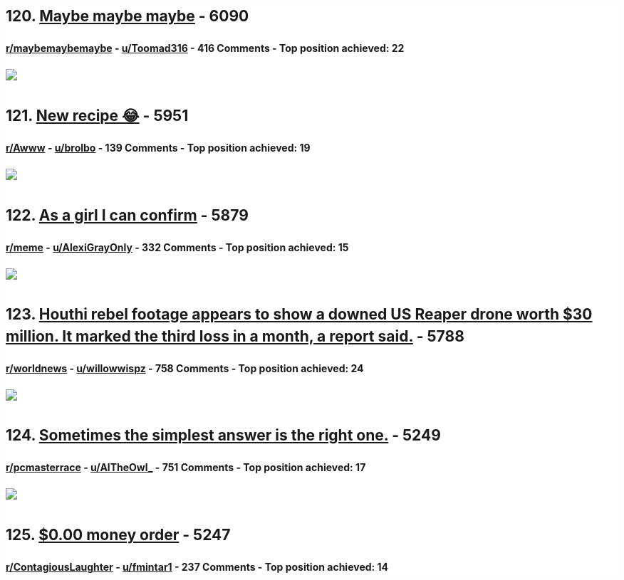 ## 120. [Maybe maybe maybe](http://reddit.com/r/maybemaybemaybe/comments/1d5rf03/maybe_maybe_maybe/) - 6090
#### [r/maybemaybemaybe](http://reddit.com/r/maybemaybemaybe) - [u/Toomad316](http://reddit.com/u/Toomad316) - 416 Comments - Top position achieved: 22

<a href="https://v.redd.it/0jsu6q8hqz3d1"><img src="https://external-preview.redd.it/dzFzZHp0NGhxejNkMSUlQ4cAGqVNnMB80J8Z0E6VI060gGajQsf4evQhhsMz.png?width=140&amp;height=140&amp;crop=140:140,smart&amp;format=jpg&amp;v=enabled&amp;lthumb=true&amp;s=aa2bf4fa2c8425a370992b3613d707c142fde684"></img></a>

## 121. [New recipe 😂](http://reddit.com/r/Awww/comments/1d5kmxt/new_recipe/) - 5951
#### [r/Awww](http://reddit.com/r/Awww) - [u/brolbo](http://reddit.com/u/brolbo) - 139 Comments - Top position achieved: 19

<a href="https://i.redd.it/571vtnb11y3d1.jpeg"><img src="https://b.thumbs.redditmedia.com/5PtVOqcU1GNiYqU9ULH1Ix4yDwtChQmJUNbK1zOMlPA.jpg"></img></a>

## 122. [As a girl I can confirm](http://reddit.com/r/meme/comments/1d5ka2n/as_a_girl_i_can_confirm/) - 5879
#### [r/meme](http://reddit.com/r/meme) - [u/AlexiGrayOnly](http://reddit.com/u/AlexiGrayOnly) - 332 Comments - Top position achieved: 15

<a href="https://i.redd.it/abgd9d4owx3d1.jpeg"><img src="https://b.thumbs.redditmedia.com/t-QTV4rk545L2_3UjqSZifKMGyGFwblgphmMu6G4t1A.jpg"></img></a>

## 123. [Houthi rebel footage appears to show a downed US Reaper drone worth $30 million. It marked the third loss in a month, a report said.](http://reddit.com/r/worldnews/comments/1d5lba3/houthi_rebel_footage_appears_to_show_a_downed_us/) - 5788
#### [r/worldnews](http://reddit.com/r/worldnews) - [u/willowwispz](http://reddit.com/u/willowwispz) - 758 Comments - Top position achieved: 24

<a href="https://www.businessinsider.com/houthis-downed-3rd-us-reaper-drone-worth-30m-1-month-2024-5"><img src="https://b.thumbs.redditmedia.com/Gj1Q5p7NvHLH4dV021KYwUY6uJGBs-DuKyjgpJFWVBI.jpg"></img></a>

## 124. [Sometimes the simplest answer is the right one.](http://reddit.com/r/pcmasterrace/comments/1d5is94/sometimes_the_simplest_answer_is_the_right_one/) - 5249
#### [r/pcmasterrace](http://reddit.com/r/pcmasterrace) - [u/AlTheOwl_](http://reddit.com/u/AlTheOwl_) - 751 Comments - Top position achieved: 17

<a href="https://i.redd.it/5514tbc4dx3d1.jpeg"><img src="https://a.thumbs.redditmedia.com/qOaa0GCwCM6K9Par2OJAgHQCbpe9kUdFV-MTscZtiI4.jpg"></img></a>

## 125. [$0.00 money order](http://reddit.com/r/ContagiousLaughter/comments/1d5g7qs/000_money_order/) - 5247
#### [r/ContagiousLaughter](http://reddit.com/r/ContagiousLaughter) - [u/fmintar1](http://reddit.com/u/fmintar1) - 237 Comments - Top position achieved: 14
